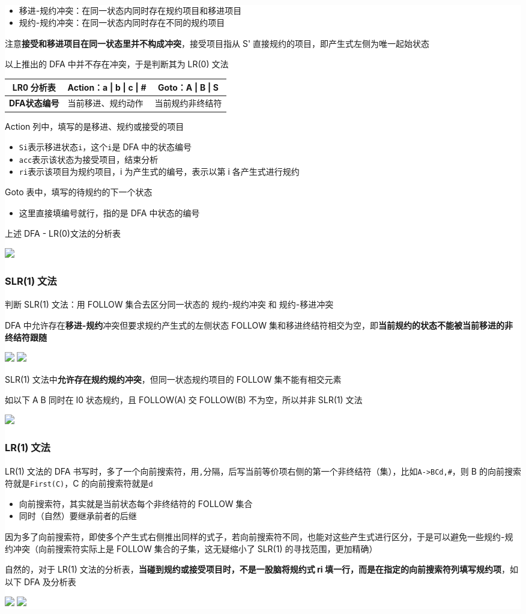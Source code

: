 - 移进-规约冲突：在同一状态内同时存在规约项目和移进项目
- 规约-规约冲突：在同一状态内同时存在不同的规约项目

注意**接受和移进项目在同一状态里并不构成冲突**，接受项目指从 S' 直接规约的项目，即产生式左侧为唯一起始状态

以上推出的 DFA 中并不存在冲突，于是判断其为 LR(0) 文法

| LR0 分析表      | Action：a \| b \| c \| # | Goto：A \| B \| S |
| --------------- | ------------------------ | ----------------- |
| **DFA状态编号** | 当前移进、规约动作       | 当前规约非终结符  |

Action 列中，填写的是移进、规约或接受的项目

- `Si`表示移进状态`i`，这个`i`是 DFA 中的状态编号
- `acc`表示该状态为接受项目，结束分析
- `ri`表示该项目为规约项目，i 为产生式的编号，表示以第 i 各产生式进行规约

Goto 表中，填写的待规约的下一个状态

- 这里直接填编号就行，指的是 DFA 中状态的编号

上述 DFA - LR(0)文法的分析表

<img src="./assets/QQ截图20221124202903.png">

### SLR(1) 文法

判断 SLR(1) 文法：用 FOLLOW 集合去区分同一状态的 规约-规约冲突 和 规约-移进冲突

DFA 中允许存在**移进-规约**冲突但要求规约产生式的左侧状态 FOLLOW 集和移进终结符相交为空，即**当前规约的状态不能被当前移进的非终结符跟随**

<img src="./assets/QQ截图20221124205738.png">

<img src="./assets/QQ截图20221124210806.png">

SLR(1) 文法中**允许存在规约规约冲突**，但同一状态规约项目的 FOLLOW 集不能有相交元素

如以下 A B 同时在 I0 状态规约，且 FOLLOW(A) 交 FOLLOW(B) 不为空，所以并非 SLR(1) 文法

<img src="./assets/QQ截图20221125152000.png">

### LR(1) 文法

LR(1) 文法的 DFA 书写时，多了一个向前搜索符，用`,`分隔，后写当前等价项右侧的第一个非终结符（集），比如`A->BCd,#`，则 B 的向前搜索符就是`First(C)`，C 的向前搜索符就是`d`

- 向前搜索符，其实就是当前状态每个非终结符的 FOLLOW 集合
- 同时（自然）要继承前者的后继

因为多了向前搜索符，即使多个产生式右侧推出同样的式子，若向前搜索符不同，也能对这些产生式进行区分，于是可以避免一些规约-规约冲突（向前搜索符实际上是 FOLLOW 集合的子集，这无疑缩小了 SLR(1) 的寻找范围，更加精确）

自然的，对于 LR(1) 文法的分析表，**当碰到规约或接受项目时，不是一股脑将规约式 ri 填一行，而是在指定的向前搜索符列填写规约项**，如以下 DFA 及分析表

<img src="./assets/QQ截图20221125150248.png">

<img src="./assets/QQ截图20221125150327.png">
